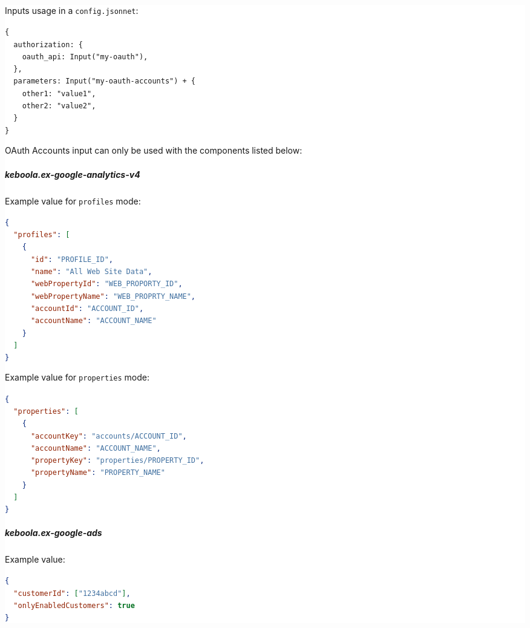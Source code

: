Inputs usage in a `config.jsonnet`:
```jsonnet
{
  authorization: {
    oauth_api: Input("my-oauth"),
  },
  parameters: Input("my-oauth-accounts") + {
    other1: "value1",
    other2: "value2",
  }
}
```


OAuth Accounts input can only be used with the components listed below:

##### keboola.ex-google-analytics-v4

Example value for `profiles` mode:
```json
{
  "profiles": [
    {
      "id": "PROFILE_ID",
      "name": "All Web Site Data",
      "webPropertyId": "WEB_PROPORTY_ID",
      "webPropertyName": "WEB_PROPRTY_NAME",
      "accountId": "ACCOUNT_ID",
      "accountName": "ACCOUNT_NAME"
    }
  ]
}
```

Example value for `properties` mode:
```json
{
  "properties": [
    {
      "accountKey": "accounts/ACCOUNT_ID",
      "accountName": "ACCOUNT_NAME",
      "propertyKey": "properties/PROPERTY_ID",
      "propertyName": "PROPERTY_NAME"
    }
  ]
}
```

##### keboola.ex-google-ads

Example value:
```json
{
  "customerId": ["1234abcd"],
  "onlyEnabledCustomers": true
}
```
